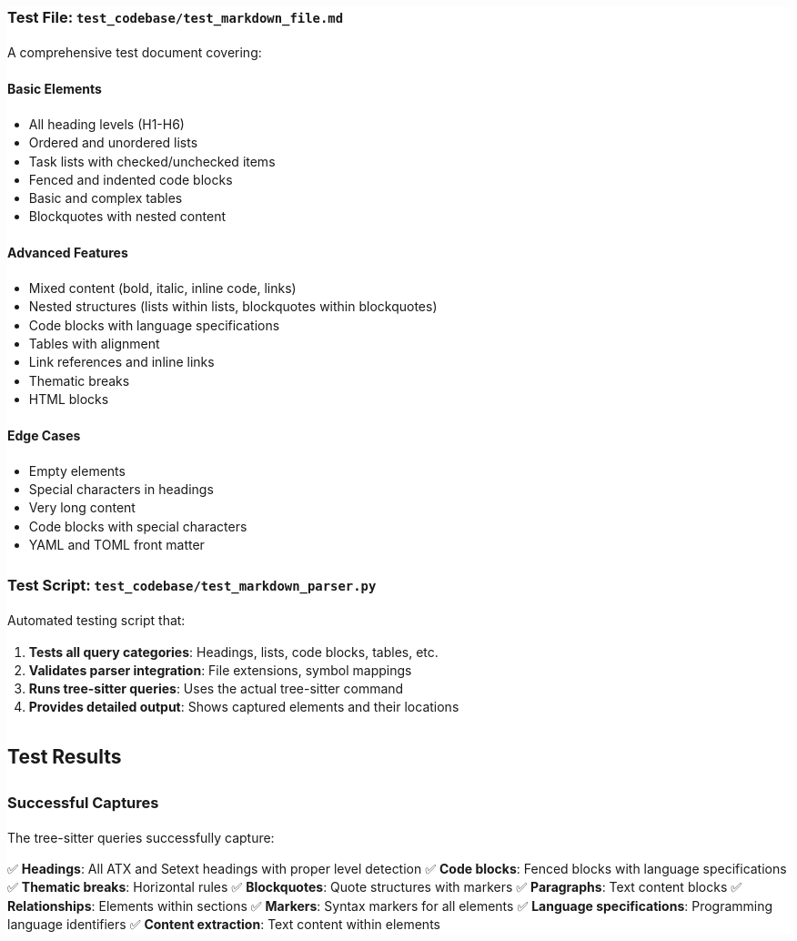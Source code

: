 ### Test File: `test_codebase/test_markdown_file.md`

A comprehensive test document covering:

#### Basic Elements
- All heading levels (H1-H6)
- Ordered and unordered lists
- Task lists with checked/unchecked items
- Fenced and indented code blocks
- Basic and complex tables
- Blockquotes with nested content

#### Advanced Features
- Mixed content (bold, italic, inline code, links)
- Nested structures (lists within lists, blockquotes within blockquotes)
- Code blocks with language specifications
- Tables with alignment
- Link references and inline links
- Thematic breaks
- HTML blocks

#### Edge Cases
- Empty elements
- Special characters in headings
- Very long content
- Code blocks with special characters
- YAML and TOML front matter

### Test Script: `test_codebase/test_markdown_parser.py`

Automated testing script that:

1. **Tests all query categories**: Headings, lists, code blocks, tables, etc.
2. **Validates parser integration**: File extensions, symbol mappings
3. **Runs tree-sitter queries**: Uses the actual tree-sitter command
4. **Provides detailed output**: Shows captured elements and their locations

## Test Results

### Successful Captures

The tree-sitter queries successfully capture:

✅ **Headings**: All ATX and Setext headings with proper level detection
✅ **Code blocks**: Fenced blocks with language specifications
✅ **Thematic breaks**: Horizontal rules
✅ **Blockquotes**: Quote structures with markers
✅ **Paragraphs**: Text content blocks
✅ **Relationships**: Elements within sections
✅ **Markers**: Syntax markers for all elements
✅ **Language specifications**: Programming language identifiers
✅ **Content extraction**: Text content within elements
